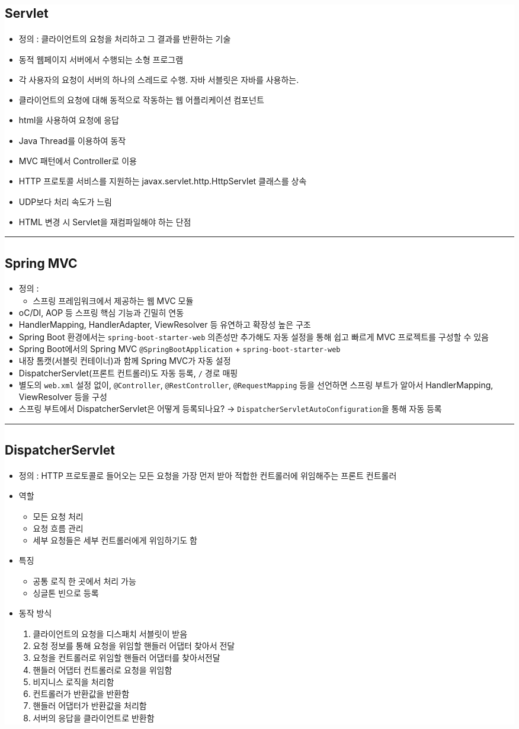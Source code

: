 ## Servlet

- 정의 : 클라이언트의 요청을 처리하고 그 결과를 반환하는 기술
- 동적 웹페이지 서버에서 수행되는 소형 프로그램
- 각 사용자의 요청이 서버의 하나의 스레드로 수행. 자바 서블릿은 자바를 사용하는.

- 클라이언트의 요청에 대해 동적으로 작동하는 웹 어플리케이션 컴포넌트
- html을 사용하여 요청에 응답
- Java Thread를 이용하여 동작
- MVC 패턴에서 Controller로 이용
- HTTP 프로토콜 서비스를 지원하는 javax.servlet.http.HttpServlet 클래스를 상속
- UDP보다 처리 속도가 느림
- HTML 변경 시 Servlet을 재컴파일해야 하는 단점

---

## Spring MVC

- 정의 :
    - 스프링 프레임워크에서 제공하는 웹 MVC 모듈
- oC/DI, AOP 등 스프링 핵심 기능과 긴밀히 연동
- HandlerMapping, HandlerAdapter, ViewResolver 등 유연하고 확장성 높은 구조
- Spring Boot 환경에서는 `spring-boot-starter-web` 의존성만 추가해도 자동 설정을 통해 쉽고 빠르게 MVC 프로젝트를 구성할 수 있음
- Spring Boot에서의 Spring MVC
`@SpringBootApplication` + `spring-boot-starter-web`
- 내장 톰캣(서블릿 컨테이너)과 함께 Spring MVC가 자동 설정
- DispatcherServlet(프론트 컨트롤러)도 자동 등록, `/` 경로 매핑
- 별도의 `web.xml` 설정 없이, `@Controller`, `@RestController`, `@RequestMapping` 등을 선언하면 스프링 부트가 알아서 HandlerMapping, ViewResolver 등을 구성
- 스프링 부트에서 DispatcherServlet은 어떻게 등록되나요? → `DispatcherServletAutoConfiguration`을 통해 자동 등록

---

## DispatcherServlet

- 정의 : HTTP 프로토콜로 들어오는 모든 요청을 가장 먼저 받아 적합한 컨트롤러에 위임해주는 프론트 컨트롤러

- 역할
    - 모든 요청 처리
    - 요청 흐름 관리
    - 세부 요청들은 세부 컨트롤러에게 위임하기도 함
- 특징
    - 공통 로직 한 곳에서 처리 가능
    - 싱글톤 빈으로 등록
- 동작 방식
    1. 클라이언트의 요청을 디스패치 서블릿이 받음
    2. 요청 정보를 통해 요청을 위임할 핸들러 어댑터 찾아서 전달
    3. 요청을 컨트롤러로 위임할 핸들러 어댑터를 찾아서전달
    4. 핸들러 어댑터 컨트롤러로 요청을 위임함
    5. 비지니스 로직을 처리함
    6. 컨트롤러가 반환값을 반환함
    7. 핸들러 어댑터가 반환값을 처리함
    8. 서버의 응답을 클라이언트로 반환함
    